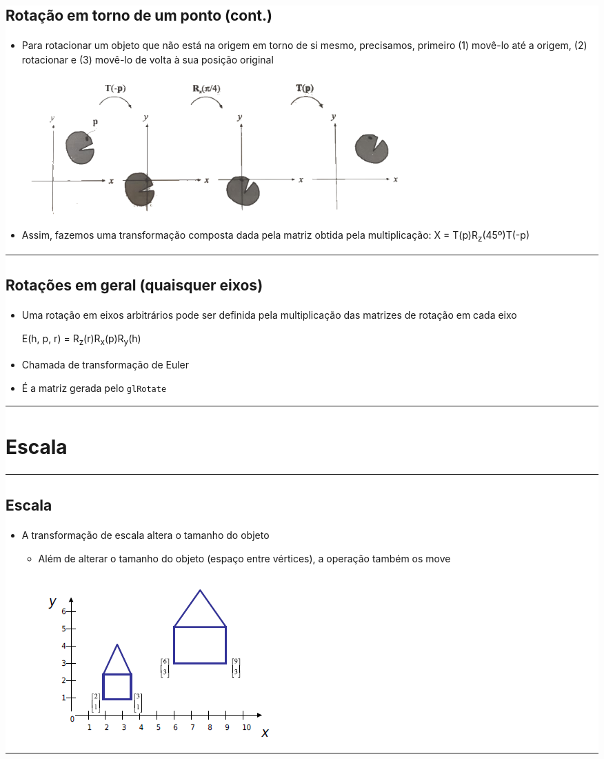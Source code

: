 ## Rotação em torno de um ponto (cont.)

- Para rotacionar um objeto que não está na origem em torno de si mesmo,
  precisamos, primeiro  (1) movê-lo até a origem, (2) rotacionar e (3) movê-lo
  de volta à sua posição original
  
  ![](../../images/rotacao-ponto.png)
- Assim, fazemos uma transformação composta dada pela matriz obtida pela multiplicação:
  X = T(p)R<sub>z</sub>(45º)T(-p)

---
## Rotações em geral (quaisquer eixos)

- Uma rotação em eixos arbitrários pode ser definida pela multiplicação das
  matrizes de rotação em cada eixo

  E(h, p, r) = R<sub>z</sub>(r)R<sub>x</sub>(p)R<sub>y</sub>(h)
- Chamada de transformação de Euler
- É a matriz gerada pelo `glRotate`

---
# Escala

---
## Escala

- A transformação de escala altera o tamanho do objeto
  - Além de alterar o tamanho do objeto (espaço entre vértices), a operação
    também os move

    ![](../../images/escala-exemplo.png)

---